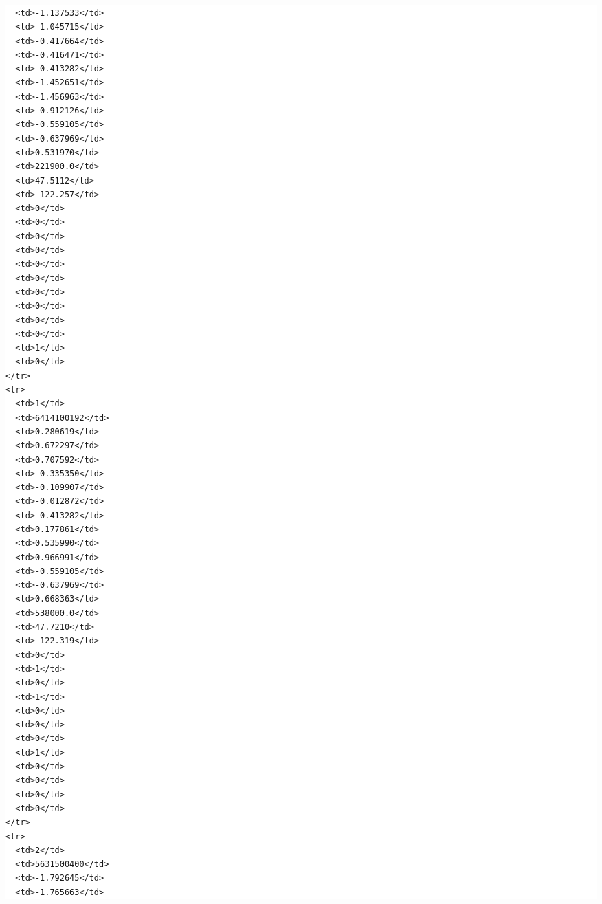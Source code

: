       <td>-1.137533</td>
      <td>-1.045715</td>
      <td>-0.417664</td>
      <td>-0.416471</td>
      <td>-0.413282</td>
      <td>-1.452651</td>
      <td>-1.456963</td>
      <td>-0.912126</td>
      <td>-0.559105</td>
      <td>-0.637969</td>
      <td>0.531970</td>
      <td>221900.0</td>
      <td>47.5112</td>
      <td>-122.257</td>
      <td>0</td>
      <td>0</td>
      <td>0</td>
      <td>0</td>
      <td>0</td>
      <td>0</td>
      <td>0</td>
      <td>0</td>
      <td>0</td>
      <td>0</td>
      <td>1</td>
      <td>0</td>
    </tr>
    <tr>
      <td>1</td>
      <td>6414100192</td>
      <td>0.280619</td>
      <td>0.672297</td>
      <td>0.707592</td>
      <td>-0.335350</td>
      <td>-0.109907</td>
      <td>-0.012872</td>
      <td>-0.413282</td>
      <td>0.177861</td>
      <td>0.535990</td>
      <td>0.966991</td>
      <td>-0.559105</td>
      <td>-0.637969</td>
      <td>0.668363</td>
      <td>538000.0</td>
      <td>47.7210</td>
      <td>-122.319</td>
      <td>0</td>
      <td>1</td>
      <td>0</td>
      <td>1</td>
      <td>0</td>
      <td>0</td>
      <td>0</td>
      <td>1</td>
      <td>0</td>
      <td>0</td>
      <td>0</td>
      <td>0</td>
    </tr>
    <tr>
      <td>2</td>
      <td>5631500400</td>
      <td>-1.792645</td>
      <td>-1.765663</td>